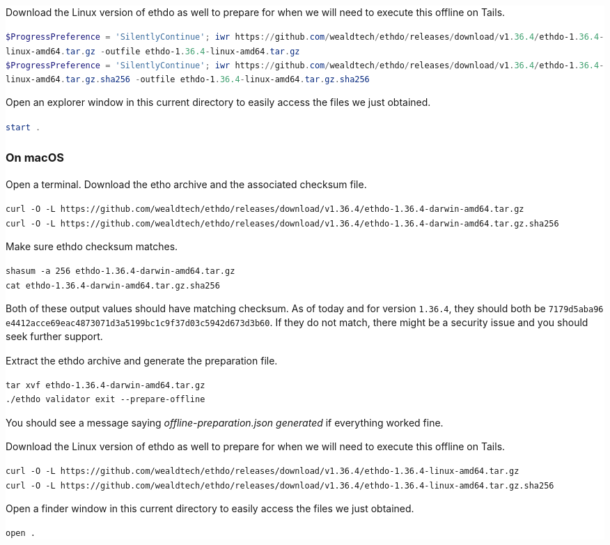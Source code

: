 Download the Linux version of ethdo as well to prepare for when we will need to execute this offline on Tails.

```powershell
$ProgressPreference = 'SilentlyContinue'; iwr https://github.com/wealdtech/ethdo/releases/download/v1.36.4/ethdo-1.36.4-linux-amd64.tar.gz -outfile ethdo-1.36.4-linux-amd64.tar.gz
$ProgressPreference = 'SilentlyContinue'; iwr https://github.com/wealdtech/ethdo/releases/download/v1.36.4/ethdo-1.36.4-linux-amd64.tar.gz.sha256 -outfile ethdo-1.36.4-linux-amd64.tar.gz.sha256
```

Open an explorer window in this current directory to easily access the files we just obtained.

```powershell
start .
```

### On macOS

Open a terminal. Download the etho archive and the associated checksum file.

```console
curl -O -L https://github.com/wealdtech/ethdo/releases/download/v1.36.4/ethdo-1.36.4-darwin-amd64.tar.gz
curl -O -L https://github.com/wealdtech/ethdo/releases/download/v1.36.4/ethdo-1.36.4-darwin-amd64.tar.gz.sha256
```

Make sure ethdo checksum matches.

```console
shasum -a 256 ethdo-1.36.4-darwin-amd64.tar.gz
cat ethdo-1.36.4-darwin-amd64.tar.gz.sha256
```

Both of these output values should have matching checksum. As of today and for version `1.36.4`, they should both be `7179d5aba96e4412acce69eac4873071d3a5199bc1c9f37d03c5942d673d3b60`. If they do not match, there might be a security issue and you should seek further support.

Extract the ethdo archive and generate the preparation file.

```console
tar xvf ethdo-1.36.4-darwin-amd64.tar.gz
./ethdo validator exit --prepare-offline
```

You should see a message saying *offline-preparation.json generated* if everything worked fine.

Download the Linux version of ethdo as well to prepare for when we will need to execute this offline on Tails.

```console
curl -O -L https://github.com/wealdtech/ethdo/releases/download/v1.36.4/ethdo-1.36.4-linux-amd64.tar.gz
curl -O -L https://github.com/wealdtech/ethdo/releases/download/v1.36.4/ethdo-1.36.4-linux-amd64.tar.gz.sha256
```

Open a finder window in this current directory to easily access the files we just obtained.

```console
open .
```
